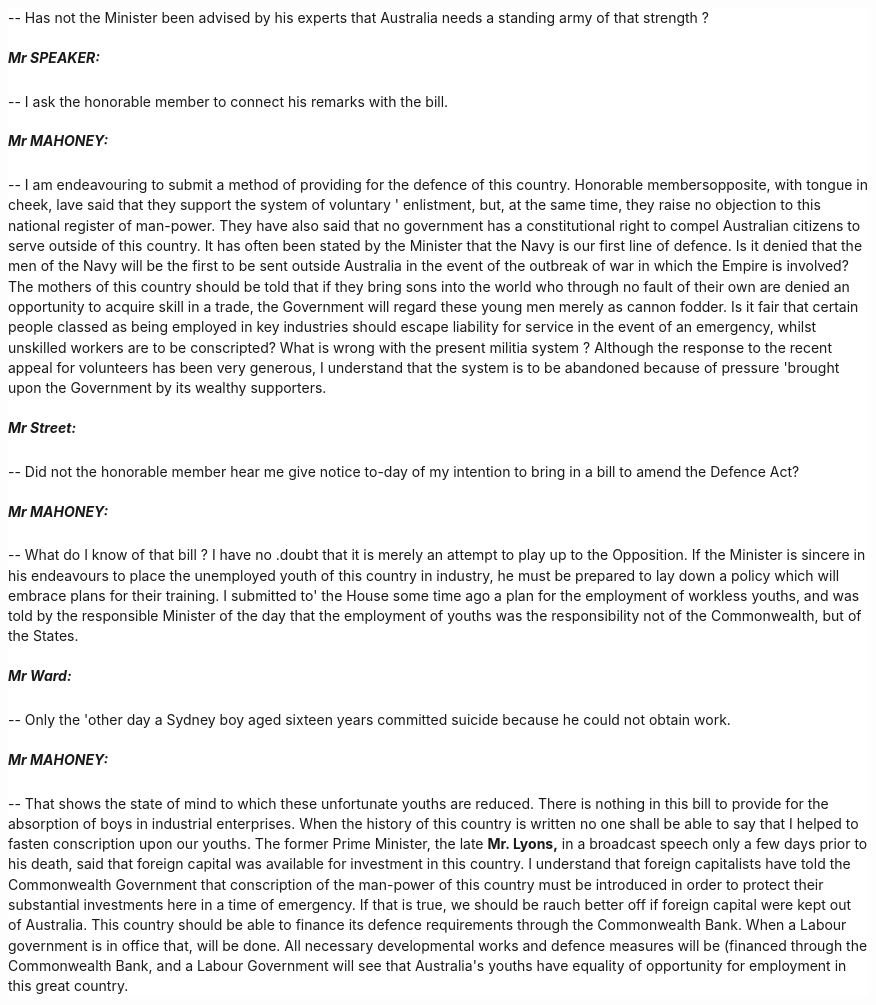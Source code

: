 -- Has not the Minister been advised by his experts that Australia needs a standing army of that strength ? 

##### Mr SPEAKER:

-- I ask the honorable member to connect his remarks with the bill. 

##### Mr MAHONEY:

-- I am endeavouring to submit a method of providing for the defence of this country. Honorable membersopposite, with tongue in cheek, lave said that they support the system of voluntary ' enlistment, but, at the same time, they raise no objection to this national register of man-power. They have also said that no government has a constitutional right to compel Australian citizens to serve outside of this country. It has often been stated by the Minister that the Navy is our first line of defence. Is it denied that the men of the Navy will be the first to be sent outside Australia in the event of the outbreak of war in which the Empire is involved? The mothers of this country should be told that if they bring sons into the world who through no fault of their own are denied an opportunity to acquire skill in a trade, the Government will regard these young men merely as cannon fodder. Is it fair that certain people classed as being employed in key industries should escape liability for service in the event of an emergency, whilst unskilled workers are to be conscripted? What is wrong with the present militia system ? Although the response to the recent appeal for volunteers has been very generous, I understand that the system is to be abandoned because of pressure 'brought upon the Government by its wealthy supporters. 

##### Mr Street:

--  Did not the honorable member hear me give notice to-day of my intention to bring in a bill to amend the Defence Act? 

##### Mr MAHONEY:

-- What do I know of that bill ? I have no .doubt that it is merely an attempt to play up to the Opposition. If the Minister is sincere in his endeavours to place the unemployed  youth of this country in industry, he must be prepared to lay down a policy which will embrace plans for their training. I submitted to' the House some time ago a plan for the employment of workless youths, and was told by the responsible Minister of the day that the employment of youths was the responsibility not of the Commonwealth, but of the States. 

##### Mr Ward:

-- Only the 'other day a Sydney boy aged sixteen years committed suicide because he could not obtain work. 

##### Mr MAHONEY:

-- That shows the state of mind to which these unfortunate youths are reduced. There is nothing in this bill to provide for the absorption of boys in industrial enterprises. When the history of this country is written no one shall be able to say that I helped to fasten conscription upon our youths. The former Prime Minister, the late  **Mr. Lyons,**  in a broadcast speech only a few days prior to his death, said that foreign capital was available for investment in this country. I understand that foreign capitalists have told the Commonwealth Government that conscription of the man-power of this country must be introduced in order to protect their substantial investments here in a time of emergency. If that is true, we should be rauch better off if foreign capital were kept out of Australia. This country should be able to finance its defence requirements through the Commonwealth Bank. When a Labour government is in office that, will be done. All necessary developmental works and defence measures will be (financed through the Commonwealth Bank, and a Labour Government will see that Australia's youths have equality of opportunity for employment in this great country. 
